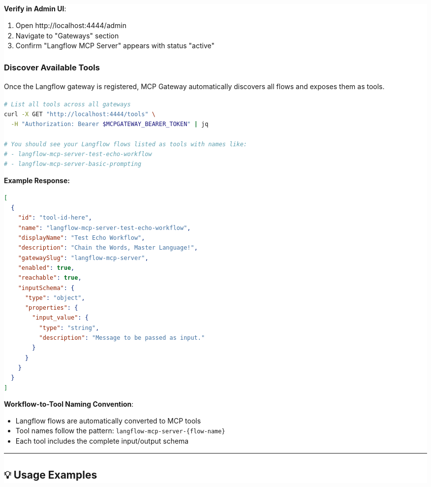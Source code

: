 **Verify in Admin UI**:
1. Open http://localhost:4444/admin
2. Navigate to "Gateways" section
3. Confirm "Langflow MCP Server" appears with status "active"

### Discover Available Tools

Once the Langflow gateway is registered, MCP Gateway automatically discovers all flows and exposes them as tools.

```bash
# List all tools across all gateways
curl -X GET "http://localhost:4444/tools" \
  -H "Authorization: Bearer $MCPGATEWAY_BEARER_TOKEN" | jq

# You should see your Langflow flows listed as tools with names like:
# - langflow-mcp-server-test-echo-workflow
# - langflow-mcp-server-basic-prompting
```

**Example Response:**
```json
[
  {
    "id": "tool-id-here",
    "name": "langflow-mcp-server-test-echo-workflow",
    "displayName": "Test Echo Workflow",
    "description": "Chain the Words, Master Language!",
    "gatewaySlug": "langflow-mcp-server",
    "enabled": true,
    "reachable": true,
    "inputSchema": {
      "type": "object",
      "properties": {
        "input_value": {
          "type": "string",
          "description": "Message to be passed as input."
        }
      }
    }
  }
]
```

**Workflow-to-Tool Naming Convention**:
- Langflow flows are automatically converted to MCP tools
- Tool names follow the pattern: `langflow-mcp-server-{flow-name}`
- Each tool includes the complete input/output schema

---

## 💡 Usage Examples
